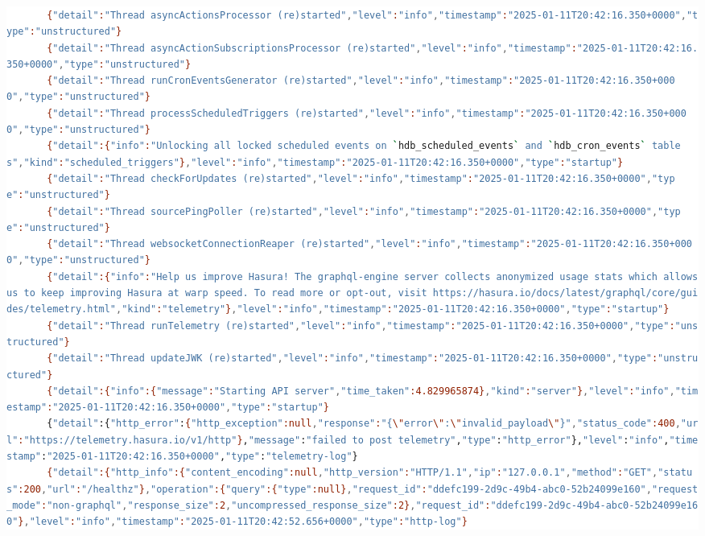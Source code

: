 ```bash
       {"detail":"Thread asyncActionsProcessor (re)started","level":"info","timestamp":"2025-01-11T20:42:16.350+0000","type":"unstructured"}
       {"detail":"Thread asyncActionSubscriptionsProcessor (re)started","level":"info","timestamp":"2025-01-11T20:42:16.350+0000","type":"unstructured"}
       {"detail":"Thread runCronEventsGenerator (re)started","level":"info","timestamp":"2025-01-11T20:42:16.350+0000","type":"unstructured"}
       {"detail":"Thread processScheduledTriggers (re)started","level":"info","timestamp":"2025-01-11T20:42:16.350+0000","type":"unstructured"}
       {"detail":{"info":"Unlocking all locked scheduled events on `hdb_scheduled_events` and `hdb_cron_events` tables","kind":"scheduled_triggers"},"level":"info","timestamp":"2025-01-11T20:42:16.350+0000","type":"startup"}
       {"detail":"Thread checkForUpdates (re)started","level":"info","timestamp":"2025-01-11T20:42:16.350+0000","type":"unstructured"}
       {"detail":"Thread sourcePingPoller (re)started","level":"info","timestamp":"2025-01-11T20:42:16.350+0000","type":"unstructured"}
       {"detail":"Thread websocketConnectionReaper (re)started","level":"info","timestamp":"2025-01-11T20:42:16.350+0000","type":"unstructured"}
       {"detail":{"info":"Help us improve Hasura! The graphql-engine server collects anonymized usage stats which allows us to keep improving Hasura at warp speed. To read more or opt-out, visit https://hasura.io/docs/latest/graphql/core/guides/telemetry.html","kind":"telemetry"},"level":"info","timestamp":"2025-01-11T20:42:16.350+0000","type":"startup"}
       {"detail":"Thread runTelemetry (re)started","level":"info","timestamp":"2025-01-11T20:42:16.350+0000","type":"unstructured"}
       {"detail":"Thread updateJWK (re)started","level":"info","timestamp":"2025-01-11T20:42:16.350+0000","type":"unstructured"}
       {"detail":{"info":{"message":"Starting API server","time_taken":4.829965874},"kind":"server"},"level":"info","timestamp":"2025-01-11T20:42:16.350+0000","type":"startup"}
       {"detail":{"http_error":{"http_exception":null,"response":"{\"error\":\"invalid_payload\"}","status_code":400,"url":"https://telemetry.hasura.io/v1/http"},"message":"failed to post telemetry","type":"http_error"},"level":"info","timestamp":"2025-01-11T20:42:16.350+0000","type":"telemetry-log"}
       {"detail":{"http_info":{"content_encoding":null,"http_version":"HTTP/1.1","ip":"127.0.0.1","method":"GET","status":200,"url":"/healthz"},"operation":{"query":{"type":null},"request_id":"ddefc199-2d9c-49b4-abc0-52b24099e160","request_mode":"non-graphql","response_size":2,"uncompressed_response_size":2},"request_id":"ddefc199-2d9c-49b4-abc0-52b24099e160"},"level":"info","timestamp":"2025-01-11T20:42:52.656+0000","type":"http-log"}
```